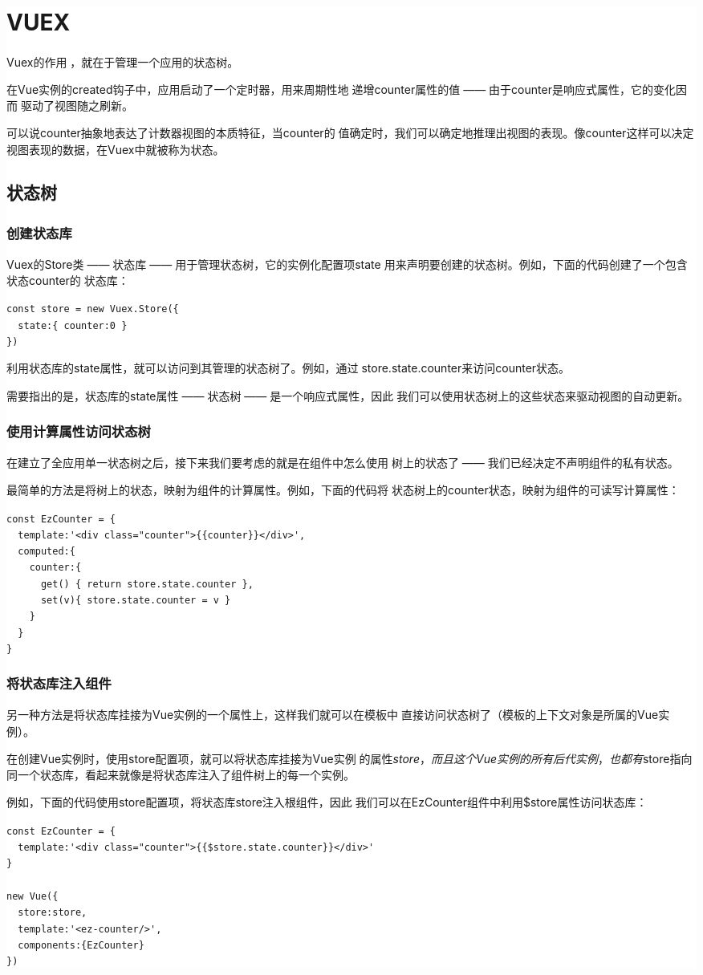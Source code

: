 # VUEX
Vuex的作用 ，就在于管理一个应用的状态树。

在Vue实例的created钩子中，应用启动了一个定时器，用来周期性地 递增counter属性的值 —— 由于counter是响应式属性，它的变化因而 驱动了视图随之刷新。

可以说counter抽象地表达了计数器视图的本质特征，当counter的 值确定时，我们可以确定地推理出视图的表现。像counter这样可以决定 视图表现的数据，在Vuex中就被称为状态。

## 状态树

### 创建状态库
Vuex的Store类 —— 状态库 —— 用于管理状态树，它的实例化配置项state 用来声明要创建的状态树。例如，下面的代码创建了一个包含状态counter的 状态库：
```
const store = new Vuex.Store({
  state:{ counter:0 }
})
```
利用状态库的state属性，就可以访问到其管理的状态树了。例如，通过 store.state.counter来访问counter状态。

需要指出的是，状态库的state属性 —— 状态树 —— 是一个响应式属性，因此 我们可以使用状态树上的这些状态来驱动视图的自动更新。

### 使用计算属性访问状态树
在建立了全应用单一状态树之后，接下来我们要考虑的就是在组件中怎么使用 树上的状态了 —— 我们已经决定不声明组件的私有状态。

最简单的方法是将树上的状态，映射为组件的计算属性。例如，下面的代码将 状态树上的counter状态，映射为组件的可读写计算属性：
```
const EzCounter = {
  template:'<div class="counter">{{counter}}</div>',
  computed:{
    counter:{
      get() { return store.state.counter },
      set(v){ store.state.counter = v }
    }
  }
}
```

### 将状态库注入组件

另一种方法是将状态库挂接为Vue实例的一个属性上，这样我们就可以在模板中 直接访问状态树了（模板的上下文对象是所属的Vue实例）。

在创建Vue实例时，使用store配置项，就可以将状态库挂接为Vue实例 的属性$store，而且这个Vue实例的所有后代实例，也都有$store指向 同一个状态库，看起来就像是将状态库注入了组件树上的每一个实例。

例如，下面的代码使用store配置项，将状态库store注入根组件，因此 我们可以在EzCounter组件中利用$store属性访问状态库：
```
const EzCounter = { 
  template:'<div class="counter">{{$store.state.counter}}</div>'
}

new Vue({
  store:store,
  template:'<ez-counter/>',
  components:{EzCounter}
})
```
